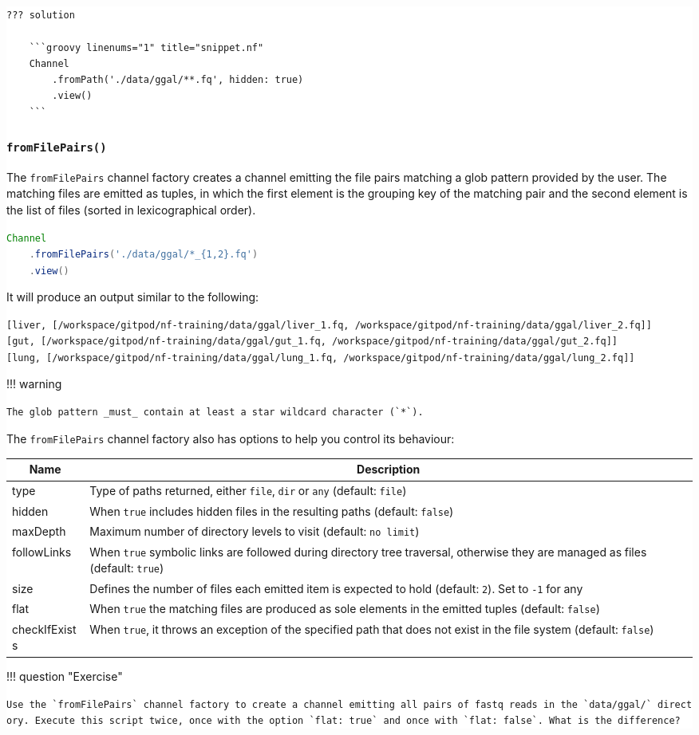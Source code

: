     ??? solution

        ```groovy linenums="1" title="snippet.nf"
        Channel
            .fromPath('./data/ggal/**.fq', hidden: true)
            .view()
        ```

### `fromFilePairs()`

The `fromFilePairs` channel factory creates a channel emitting the file pairs matching a glob pattern provided by the user. The matching files are emitted as tuples, in which the first element is the grouping key of the matching pair and the second element is the list of files (sorted in lexicographical order).

```groovy linenums="1" title="snippet.nf"
Channel
    .fromFilePairs('./data/ggal/*_{1,2}.fq')
    .view()
```

It will produce an output similar to the following:

```console title="Output"
[liver, [/workspace/gitpod/nf-training/data/ggal/liver_1.fq, /workspace/gitpod/nf-training/data/ggal/liver_2.fq]]
[gut, [/workspace/gitpod/nf-training/data/ggal/gut_1.fq, /workspace/gitpod/nf-training/data/ggal/gut_2.fq]]
[lung, [/workspace/gitpod/nf-training/data/ggal/lung_1.fq, /workspace/gitpod/nf-training/data/ggal/lung_2.fq]]
```

!!! warning

    The glob pattern _must_ contain at least a star wildcard character (`*`).

The `fromFilePairs` channel factory also has options to help you control its behaviour:

| Name          | Description                                                                                                                    |
| ------------- | ------------------------------------------------------------------------------------------------------------------------------ |
| type          | Type of paths returned, either `file`, `dir` or `any` (default: `file`)                                                        |
| hidden        | When `true` includes hidden files in the resulting paths (default: `false`)                                                    |
| maxDepth      | Maximum number of directory levels to visit (default: `no limit`)                                                              |
| followLinks   | When `true` symbolic links are followed during directory tree traversal, otherwise they are managed as files (default: `true`) |
| size          | Defines the number of files each emitted item is expected to hold (default: `2`). Set to `-1` for any                          |
| flat          | When `true` the matching files are produced as sole elements in the emitted tuples (default: `false`)                          |
| checkIfExists | When `true`, it throws an exception of the specified path that does not exist in the file system (default: `false`)            |

!!! question "Exercise"

    Use the `fromFilePairs` channel factory to create a channel emitting all pairs of fastq reads in the `data/ggal/` directory. Execute this script twice, once with the option `flat: true` and once with `flat: false`. What is the difference?
